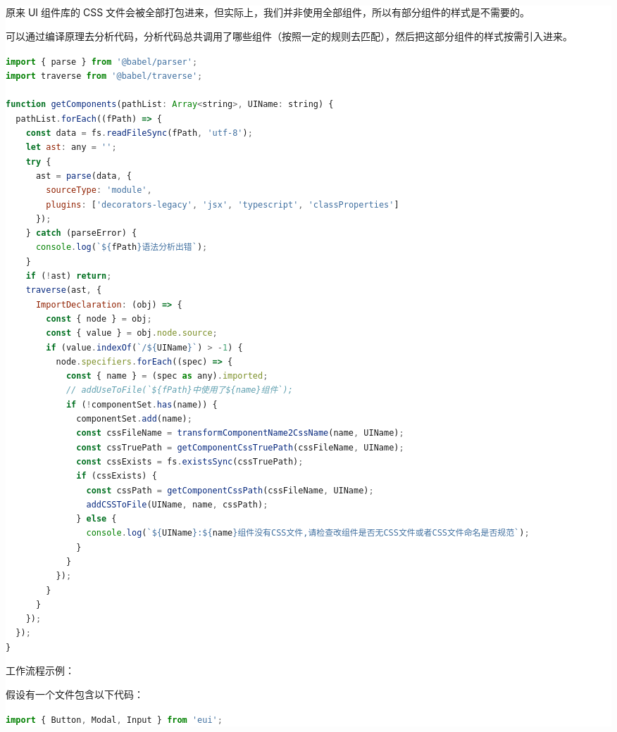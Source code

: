 原来 UI 组件库的 CSS 文件会被全部打包进来，但实际上，我们并非使用全部组件，所以有部分组件的样式是不需要的。

可以通过编译原理去分析代码，分析代码总共调用了哪些组件（按照一定的规则去匹配），然后把这部分组件的样式按需引入进来。

```js
import { parse } from '@babel/parser';
import traverse from '@babel/traverse';

function getComponents(pathList: Array<string>, UIName: string) {
  pathList.forEach((fPath) => {
    const data = fs.readFileSync(fPath, 'utf-8');
    let ast: any = '';
    try {
      ast = parse(data, {
        sourceType: 'module',
        plugins: ['decorators-legacy', 'jsx', 'typescript', 'classProperties']
      });
    } catch (parseError) {
      console.log(`${fPath}语法分析出错`);
    }
    if (!ast) return;
    traverse(ast, {
      ImportDeclaration: (obj) => {
        const { node } = obj;
        const { value } = obj.node.source;
        if (value.indexOf(`/${UIName}`) > -1) {
          node.specifiers.forEach((spec) => {
            const { name } = (spec as any).imported;
            // addUseToFile(`${fPath}中使用了${name}组件`);
            if (!componentSet.has(name)) {
              componentSet.add(name);
              const cssFileName = transformComponentName2CssName(name, UIName);
              const cssTruePath = getComponentCssTruePath(cssFileName, UIName);
              const cssExists = fs.existsSync(cssTruePath);
              if (cssExists) {
                const cssPath = getComponentCssPath(cssFileName, UIName);
                addCSSToFile(UIName, name, cssPath);
              } else {
                console.log(`${UIName}:${name}组件没有CSS文件,请检查改组件是否无CSS文件或者CSS文件命名是否规范`);
              }
            }
          });
        }
      }
    });
  });
}
```

工作流程示例：

假设有一个文件包含以下代码：

```js
import { Button, Modal, Input } from 'eui';
```
